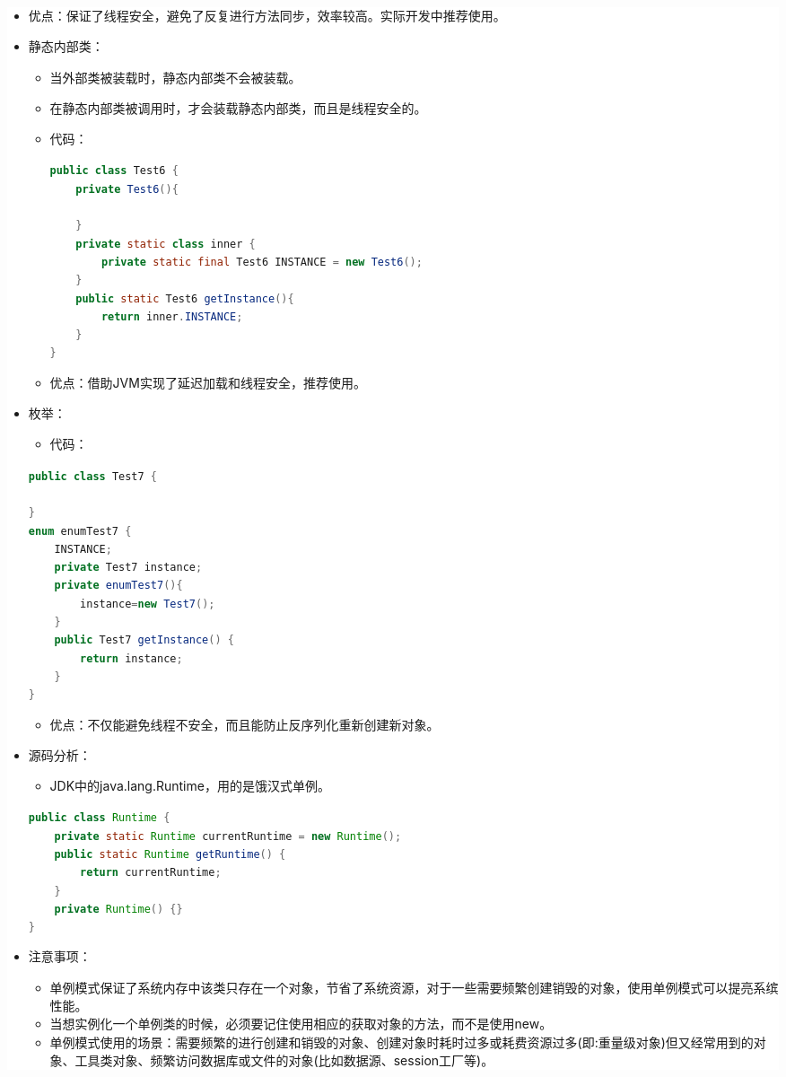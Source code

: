   - 优点：保证了线程安全，避免了反复进行方法同步，效率较高。实际开发中推荐使用。

- 静态内部类：

  - 当外部类被装载时，静态内部类不会被装载。

  - 在静态内部类被调用时，才会装载静态内部类，而且是线程安全的。

  - 代码：

    ```java
    public class Test6 {
        private Test6(){
    
        }
        private static class inner {
            private static final Test6 INSTANCE = new Test6();
        }
        public static Test6 getInstance(){
            return inner.INSTANCE;
        }
    }
    ```

  - 优点：借助JVM实现了延迟加载和线程安全，推荐使用。

- 枚举：

  -  代码：

    ```java
    public class Test7 {
        
    }
    enum enumTest7 {
        INSTANCE;
        private Test7 instance;
        private enumTest7(){
            instance=new Test7();
        }
        public Test7 getInstance() {
            return instance;
        }
    }
    ```

  - 优点：不仅能避免线程不安全，而且能防止反序列化重新创建新对象。

- 源码分析：

  - JDK中的java.lang.Runtime，用的是饿汉式单例。

  ```java
  public class Runtime {
      private static Runtime currentRuntime = new Runtime();
      public static Runtime getRuntime() {
          return currentRuntime;
      }
      private Runtime() {}
  }
  ```

- 注意事项：

  - 单例模式保证了系统内存中该类只存在一个对象，节省了系统资源，对于一些需要频繁创建销毁的对象，使用单例模式可以提亮系缤性能。
  - 当想实例化一个单例类的时候，必须要记住使用相应的获取对象的方法，而不是使用new。
  - 单例模式使用的场景：需要频繁的进行创建和销毁的对象、创建对象时耗时过多或耗费资源过多(即:重量级对象)但又经常用到的对象、工具类对象、频繁访问数据库或文件的对象(比如数据源、session工厂等)。



